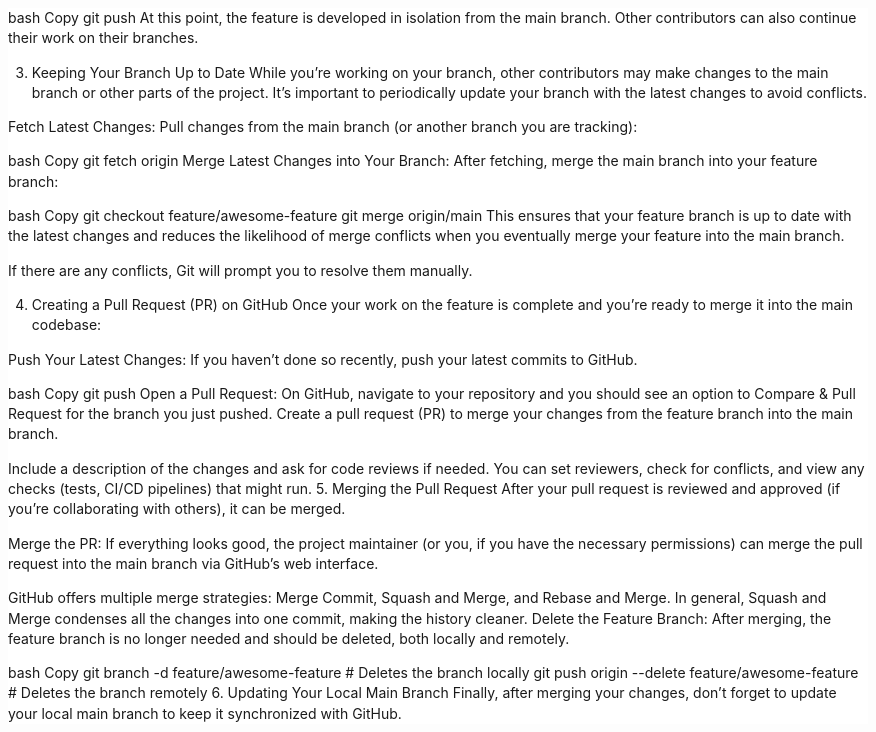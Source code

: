bash
Copy
git push
At this point, the feature is developed in isolation from the main branch. Other contributors can also continue their work on their branches.

3. Keeping Your Branch Up to Date
While you’re working on your branch, other contributors may make changes to the main branch or other parts of the project. It’s important to periodically update your branch with the latest changes to avoid conflicts.

Fetch Latest Changes: Pull changes from the main branch (or another branch you are tracking):

bash
Copy
git fetch origin
Merge Latest Changes into Your Branch: After fetching, merge the main branch into your feature branch:

bash
Copy
git checkout feature/awesome-feature
git merge origin/main
This ensures that your feature branch is up to date with the latest changes and reduces the likelihood of merge conflicts when you eventually merge your feature into the main branch.

If there are any conflicts, Git will prompt you to resolve them manually.

4. Creating a Pull Request (PR) on GitHub
Once your work on the feature is complete and you’re ready to merge it into the main codebase:

Push Your Latest Changes: If you haven’t done so recently, push your latest commits to GitHub.

bash
Copy
git push
Open a Pull Request: On GitHub, navigate to your repository and you should see an option to Compare & Pull Request for the branch you just pushed. Create a pull request (PR) to merge your changes from the feature branch into the main branch.

Include a description of the changes and ask for code reviews if needed.
You can set reviewers, check for conflicts, and view any checks (tests, CI/CD pipelines) that might run.
5. Merging the Pull Request
After your pull request is reviewed and approved (if you’re collaborating with others), it can be merged.

Merge the PR: If everything looks good, the project maintainer (or you, if you have the necessary permissions) can merge the pull request into the main branch via GitHub’s web interface.

GitHub offers multiple merge strategies: Merge Commit, Squash and Merge, and Rebase and Merge.
In general, Squash and Merge condenses all the changes into one commit, making the history cleaner.
Delete the Feature Branch: After merging, the feature branch is no longer needed and should be deleted, both locally and remotely.

bash
Copy
git branch -d feature/awesome-feature  # Deletes the branch locally
git push origin --delete feature/awesome-feature  # Deletes the branch remotely
6. Updating Your Local Main Branch
Finally, after merging your changes, don’t forget to update your local main branch to keep it synchronized with GitHub.
